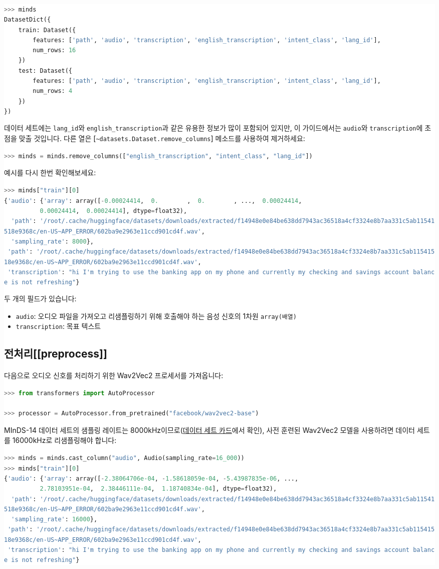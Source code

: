 ```py
>>> minds
DatasetDict({
    train: Dataset({
        features: ['path', 'audio', 'transcription', 'english_transcription', 'intent_class', 'lang_id'],
        num_rows: 16
    })
    test: Dataset({
        features: ['path', 'audio', 'transcription', 'english_transcription', 'intent_class', 'lang_id'],
        num_rows: 4
    })
})
```

데이터 세트에는 `lang_id`와 `english_transcription`과 같은 유용한 정보가 많이 포함되어 있지만, 이 가이드에서는 `audio`와 `transcription`에 초점을 맞출 것입니다. 다른 열은 [`~datasets.Dataset.remove_columns`] 메소드를 사용하여 제거하세요:

```py
>>> minds = minds.remove_columns(["english_transcription", "intent_class", "lang_id"])
```

예시를 다시 한번 확인해보세요:

```py
>>> minds["train"][0]
{'audio': {'array': array([-0.00024414,  0.        ,  0.        , ...,  0.00024414,
          0.00024414,  0.00024414], dtype=float32),
  'path': '/root/.cache/huggingface/datasets/downloads/extracted/f14948e0e84be638dd7943ac36518a4cf3324e8b7aa331c5ab11541518e9368c/en-US~APP_ERROR/602ba9e2963e11ccd901cd4f.wav',
  'sampling_rate': 8000},
 'path': '/root/.cache/huggingface/datasets/downloads/extracted/f14948e0e84be638dd7943ac36518a4cf3324e8b7aa331c5ab11541518e9368c/en-US~APP_ERROR/602ba9e2963e11ccd901cd4f.wav',
 'transcription': "hi I'm trying to use the banking app on my phone and currently my checking and savings account balance is not refreshing"}
```

두 개의 필드가 있습니다:

- `audio`: 오디오 파일을 가져오고 리샘플링하기 위해 호출해야 하는 음성 신호의 1차원 `array(배열)`
- `transcription`: 목표 텍스트

## 전처리[[preprocess]]

다음으로 오디오 신호를 처리하기 위한 Wav2Vec2 프로세서를 가져옵니다:

```py
>>> from transformers import AutoProcessor

>>> processor = AutoProcessor.from_pretrained("facebook/wav2vec2-base")
```

MInDS-14 데이터 세트의 샘플링 레이트는 8000kHz이므로([데이터 세트 카드](https://huggingface.co/datasets/PolyAI/minds14)에서 확인), 사전 훈련된 Wav2Vec2 모델을 사용하려면 데이터 세트를 16000kHz로 리샘플링해야 합니다:

```py
>>> minds = minds.cast_column("audio", Audio(sampling_rate=16_000))
>>> minds["train"][0]
{'audio': {'array': array([-2.38064706e-04, -1.58618059e-04, -5.43987835e-06, ...,
          2.78103951e-04,  2.38446111e-04,  1.18740834e-04], dtype=float32),
  'path': '/root/.cache/huggingface/datasets/downloads/extracted/f14948e0e84be638dd7943ac36518a4cf3324e8b7aa331c5ab11541518e9368c/en-US~APP_ERROR/602ba9e2963e11ccd901cd4f.wav',
  'sampling_rate': 16000},
 'path': '/root/.cache/huggingface/datasets/downloads/extracted/f14948e0e84be638dd7943ac36518a4cf3324e8b7aa331c5ab11541518e9368c/en-US~APP_ERROR/602ba9e2963e11ccd901cd4f.wav',
 'transcription': "hi I'm trying to use the banking app on my phone and currently my checking and savings account balance is not refreshing"}
```
